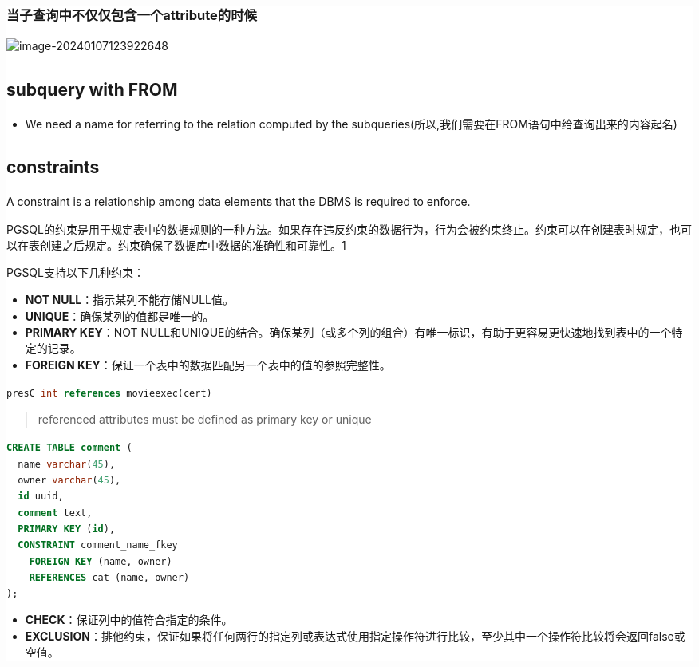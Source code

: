 

### 当子查询中不仅仅包含一个attribute的时候

![image-20240107123922648](C:\Users\Thinkpad\AppData\Roaming\Typora\typora-user-images\image-20240107123922648.png)



## subquery with FROM



*  We need a name for referring to the relation computed  by the subqueries(所以,我们需要在FROM语句中给查询出来的内容起名)



## constraints

A constraint is a relationship among data  elements that the DBMS is required to  enforce.



[PGSQL的约束是用于规定表中的数据规则的一种方法。如果存在违反约束的数据行为，行为会被约束终止。约束可以在创建表时规定，也可以在表创建之后规定。约束确保了数据库中数据的准确性和可靠性。](https://www.postgresql.org/docs/current/ddl-constraints.html)[1](https://www.postgresql.org/docs/current/ddl-constraints.html)

PGSQL支持以下几种约束：

- **NOT NULL**：指示某列不能存储NULL值。
- **UNIQUE**：确保某列的值都是唯一的。
- **PRIMARY KEY**：NOT NULL和UNIQUE的结合。确保某列（或多个列的组合）有唯一标识，有助于更容易更快速地找到表中的一个特定的记录。
- **FOREIGN KEY**：保证一个表中的数据匹配另一个表中的值的参照完整性。

```sql
presC int references movieexec(cert)
```

> referenced attributes must be defined as primary key or unique

```sql
CREATE TABLE comment (
  name varchar(45),
  owner varchar(45),
  id uuid,
  comment text,
  PRIMARY KEY (id),
  CONSTRAINT comment_name_fkey
    FOREIGN KEY (name, owner)
    REFERENCES cat (name, owner)
);
```





- **CHECK**：保证列中的值符合指定的条件。
- **EXCLUSION**：排他约束，保证如果将任何两行的指定列或表达式使用指定操作符进行比较，至少其中一个操作符比较将会返回false或空值。

